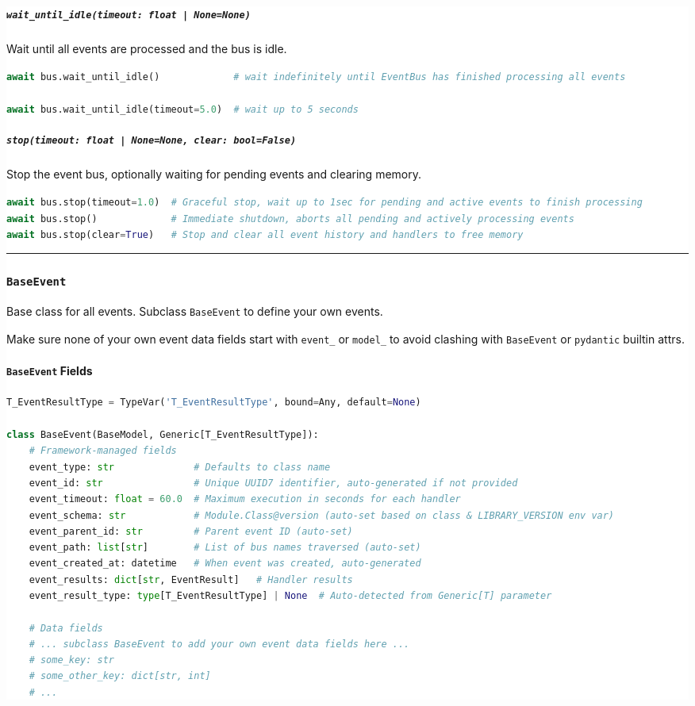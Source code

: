 ##### `wait_until_idle(timeout: float | None=None)`

Wait until all events are processed and the bus is idle.

```python
await bus.wait_until_idle()             # wait indefinitely until EventBus has finished processing all events

await bus.wait_until_idle(timeout=5.0)  # wait up to 5 seconds
```

##### `stop(timeout: float | None=None, clear: bool=False)`

Stop the event bus, optionally waiting for pending events and clearing memory.

```python
await bus.stop(timeout=1.0)  # Graceful stop, wait up to 1sec for pending and active events to finish processing
await bus.stop()             # Immediate shutdown, aborts all pending and actively processing events
await bus.stop(clear=True)   # Stop and clear all event history and handlers to free memory
```

---

### `BaseEvent`

Base class for all events. Subclass `BaseEvent` to define your own events.

Make sure none of your own event data fields start with `event_` or `model_` to avoid clashing with `BaseEvent` or `pydantic` builtin attrs.

#### `BaseEvent` Fields

```python
T_EventResultType = TypeVar('T_EventResultType', bound=Any, default=None)

class BaseEvent(BaseModel, Generic[T_EventResultType]):
    # Framework-managed fields
    event_type: str              # Defaults to class name
    event_id: str                # Unique UUID7 identifier, auto-generated if not provided
    event_timeout: float = 60.0  # Maximum execution in seconds for each handler
    event_schema: str            # Module.Class@version (auto-set based on class & LIBRARY_VERSION env var)
    event_parent_id: str         # Parent event ID (auto-set)
    event_path: list[str]        # List of bus names traversed (auto-set)
    event_created_at: datetime   # When event was created, auto-generated
    event_results: dict[str, EventResult]   # Handler results
    event_result_type: type[T_EventResultType] | None  # Auto-detected from Generic[T] parameter
    
    # Data fields
    # ... subclass BaseEvent to add your own event data fields here ...
    # some_key: str
    # some_other_key: dict[str, int]
    # ...
```
